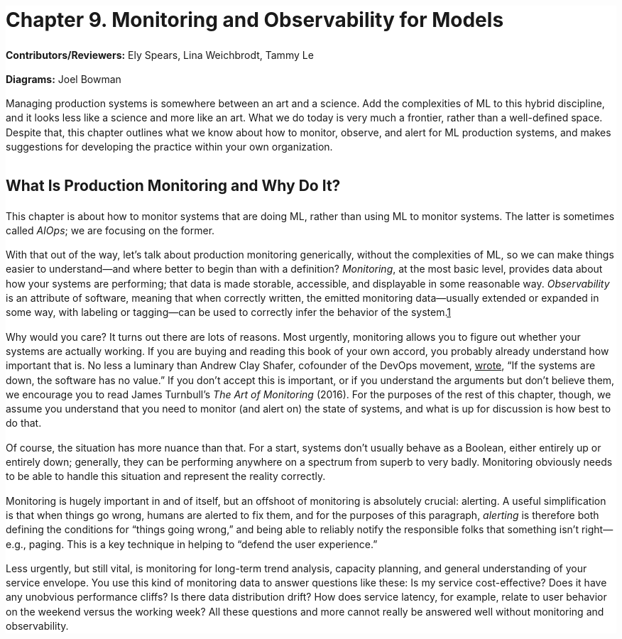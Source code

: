 # Chapter 9. Monitoring and Observability for Models

**Contributors/Reviewers:** Ely Spears, Lina Weichbrodt, Tammy Le

**Diagrams:** Joel Bowman

Managing production systems is somewhere between an art and a science. Add the complexities of ML to this hybrid discipline, and it looks less like a science and more like an art. What we do today is very much a frontier, rather than a well-defined space. Despite that, this chapter outlines what we know about how to monitor, observe, and alert for ML production systems, and makes suggestions for developing the practice within your own organization.

## What Is Production Monitoring and Why Do It?

This chapter is about how to monitor systems that are doing ML, rather than using ML to monitor systems. The latter is sometimes called _AIOps_; we are focusing on the former.

With that out of the way, let’s talk about production monitoring generically, without the complexities of ML, so we can make things easier to understand—and where better to begin than with a definition? _Monitoring_, at the most basic level, provides data about how your systems are performing; that data is made storable, accessible, and displayable in some reasonable way. _Observability_ is an attribute of software, meaning that when correctly written, the emitted monitoring data—usually extended or expanded in some way, with labeling or tagging—can be used to correctly infer the behavior of the system.[1](https://learning.oreilly.com/library/view/reliable-machine-learning/9781098106218/ch09.html#ch01fn96)

Why would you care? It turns out there are lots of reasons. Most urgently, monitoring allows you to figure out whether your systems are actually working. If you are buying and reading this book of your own accord, you probably already understand how important that is. No less a luminary than Andrew Clay Shafer, cofounder of the DevOps movement, [wrote](https://sre.google/workbook/foreword-II), “If the systems are down, the software has no value.” If you don’t accept this is important, or if you understand the arguments but don’t believe them, we encourage you to read James Turnbull’s _The Art of Monitoring_ (2016). For the purposes of the rest of this chapter, though, we assume you understand that you need to monitor (and alert on) the state of systems, and what is up for discussion is how best to do that.

Of course, the situation has more nuance than that. For a start, systems don’t usually behave as a Boolean, either entirely up or entirely down; generally, they can be performing anywhere on a spectrum from superb to very badly. Monitoring obviously needs to be able to handle this situation and represent the reality correctly.

Monitoring is hugely important in and of itself, but an offshoot of monitoring is absolutely crucial: alerting. A useful simplification is that when things go wrong, humans are alerted to fix them, and for the purposes of this paragraph, _alerting_ is therefore both defining the conditions for “things going wrong,” and being able to reliably notify the responsible folks that something isn’t right—e.g., paging. This is a key technique in helping to “defend the user experience.”

Less urgently, but still vital, is monitoring for long-term trend analysis, capacity planning, and general understanding of your service envelope. You use this kind of monitoring data to answer questions like these: Is my service cost-effective? Does it have any unobvious performance cliffs? Is there data distribution drift? How does service latency, for example, relate to user behavior on the weekend versus the working week? All these questions and more cannot really be answered well without monitoring and observability.
